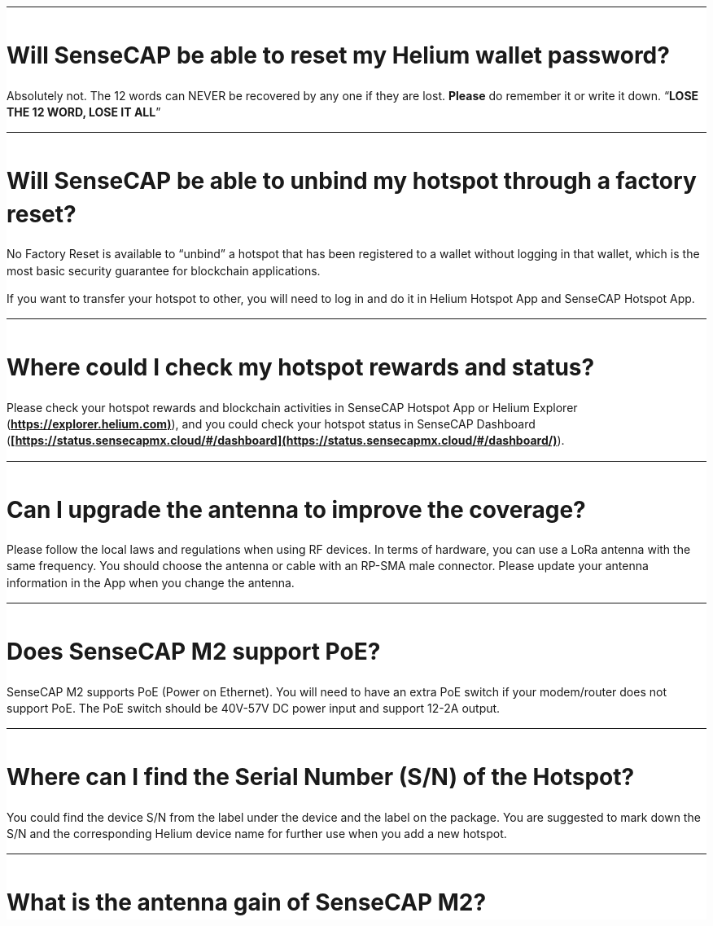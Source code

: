 * * *

**Will SenseCAP be able to reset my Helium wallet password?**
=============================================================

Absolutely not. The 12 words can NEVER be recovered by any one if they are lost. **Please** do remember it or write it down. “**LOSE THE 12 WORD, LOSE IT ALL**”

* * *

**Will SenseCAP be able to unbind my hotspot through a factory reset?**
=======================================================================

No Factory Reset is available to “unbind” a hotspot that has been registered to a wallet without logging in that wallet, which is the most basic security guarantee for blockchain applications.

If you want to transfer your hotspot to other, you will need to log in and do it in Helium Hotspot App and SenseCAP Hotspot App.

* * *

**Where could I check my hotspot rewards and status?**
======================================================

Please check your hotspot rewards and blockchain activities in SenseCAP Hotspot App or Helium Explorer ([**https://explorer.helium.com)**](https://explorer.helium.com)), and you could check your hotspot status in SenseCAP Dashboard (**[https://status.sensecapmx.cloud/#/dashboard](https://status.sensecapmx.cloud/#/dashboard/)**).

* * *

**Can I upgrade the antenna to improve the coverage?**
======================================================

Please follow the local laws and regulations when using RF devices. In terms of hardware, you can use a LoRa antenna with the same frequency. You should choose the antenna or cable with an RP-SMA male connector. Please update your antenna information in the App when you change the antenna.

* * *

**Does SenseCAP M2 support PoE?**
=================================

SenseCAP M2 supports PoE (Power on Ethernet). You will need to have an extra PoE switch if your modem/router does not support PoE. The PoE switch should be 40V-57V DC power input and support 12-2A output.

* * *

**Where can I find the Serial Number (S/N) of the Hotspot?**
============================================================

You could find the device S/N from the label under the device and the label on the package. You are suggested to mark down the S/N and the corresponding Helium device name for further use when you add a new hotspot.

* * *

**What is the antenna gain of SenseCAP M2?**
============================================
